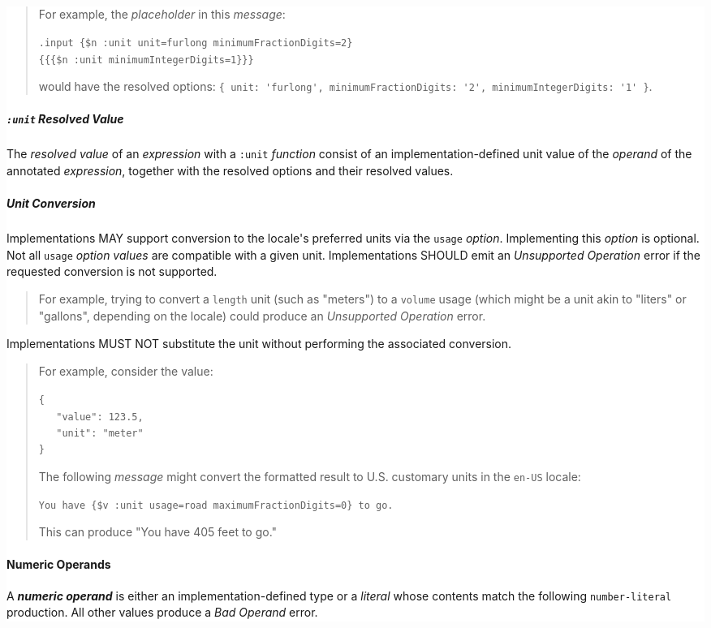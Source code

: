 > For example, the _placeholder_ in this _message_:
>
> ```
> .input {$n :unit unit=furlong minimumFractionDigits=2}
> {{{$n :unit minimumIntegerDigits=1}}}
> ```
>
> would have the resolved options:
> `{ unit: 'furlong', minimumFractionDigits: '2', minimumIntegerDigits: '1' }`.

##### `:unit` Resolved Value

The _resolved value_ of an _expression_ with a `:unit` _function_
consist of an implementation-defined unit value
of the _operand_ of the annotated _expression_,
together with the resolved options and their resolved values.

##### Unit Conversion

Implementations MAY support conversion to the locale's preferred units via the `usage` _option_.
Implementing this _option_ is optional.
Not all `usage` _option values_ are compatible with a given unit.
Implementations SHOULD emit an _Unsupported Operation_ error if the requested conversion is not supported.

> For example, trying to convert a `length` unit (such as "meters")
> to a `volume` usage (which might be a unit akin to "liters" or "gallons", depending on the locale)
> could produce an _Unsupported Operation_ error.

Implementations MUST NOT substitute the unit without performing the associated conversion.

> For example, consider the value:
>
> ```
> {
>    "value": 123.5,
>    "unit": "meter"
> }
> ```
>
> The following _message_ might convert the formatted result to U.S. customary units
> in the `en-US` locale:
>
> ```
> You have {$v :unit usage=road maximumFractionDigits=0} to go.
> ```
>
> This can produce "You have 405 feet to go."

#### Numeric Operands

A **_<dfn>numeric operand<dfn>_** is either an implementation-defined type or
a _literal_ whose contents match the following `number-literal` production.
All other values produce a _Bad Operand_ error.
